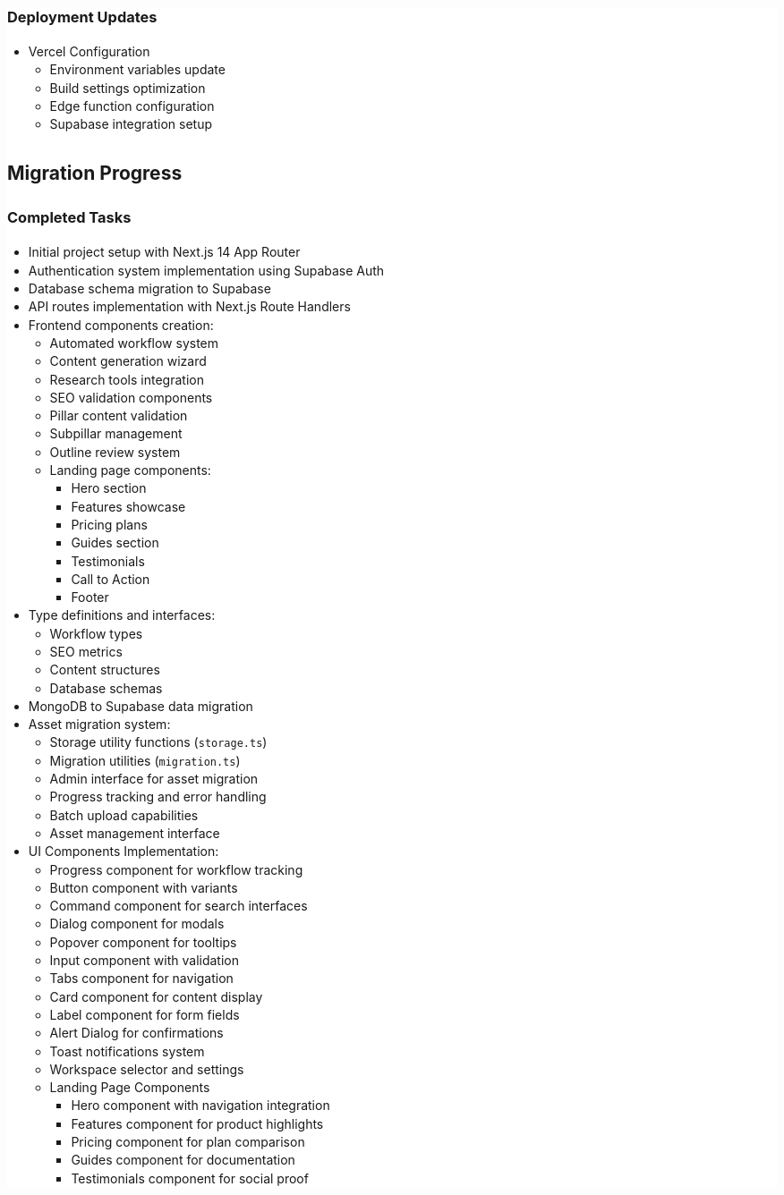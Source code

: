 ### Deployment Updates
- Vercel Configuration
  - Environment variables update
  - Build settings optimization
  - Edge function configuration
  - Supabase integration setup

## Migration Progress

### Completed Tasks
- Initial project setup with Next.js 14 App Router
- Authentication system implementation using Supabase Auth
- Database schema migration to Supabase
- API routes implementation with Next.js Route Handlers
- Frontend components creation:
  - Automated workflow system
  - Content generation wizard
  - Research tools integration
  - SEO validation components
  - Pillar content validation
  - Subpillar management
  - Outline review system
  - Landing page components:
    - Hero section
    - Features showcase
    - Pricing plans
    - Guides section
    - Testimonials
    - Call to Action
    - Footer
- Type definitions and interfaces:
  - Workflow types
  - SEO metrics
  - Content structures
  - Database schemas
- MongoDB to Supabase data migration
- Asset migration system:
  - Storage utility functions (`storage.ts`)
  - Migration utilities (`migration.ts`)
  - Admin interface for asset migration
  - Progress tracking and error handling
  - Batch upload capabilities
  - Asset management interface
- UI Components Implementation:
  - Progress component for workflow tracking
  - Button component with variants
  - Command component for search interfaces
  - Dialog component for modals
  - Popover component for tooltips
  - Input component with validation
  - Tabs component for navigation
  - Card component for content display
  - Label component for form fields
  - Alert Dialog for confirmations
  - Toast notifications system
  - Workspace selector and settings
  - Landing Page Components
    - Hero component with navigation integration
    - Features component for product highlights
    - Pricing component for plan comparison
    - Guides component for documentation
    - Testimonials component for social proof